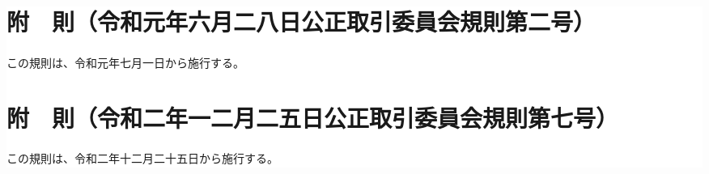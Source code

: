 # 附　則（令和元年六月二八日公正取引委員会規則第二号）
この規則は、令和元年七月一日から施行する。
# 附　則（令和二年一二月二五日公正取引委員会規則第七号）
この規則は、令和二年十二月二十五日から施行する。
